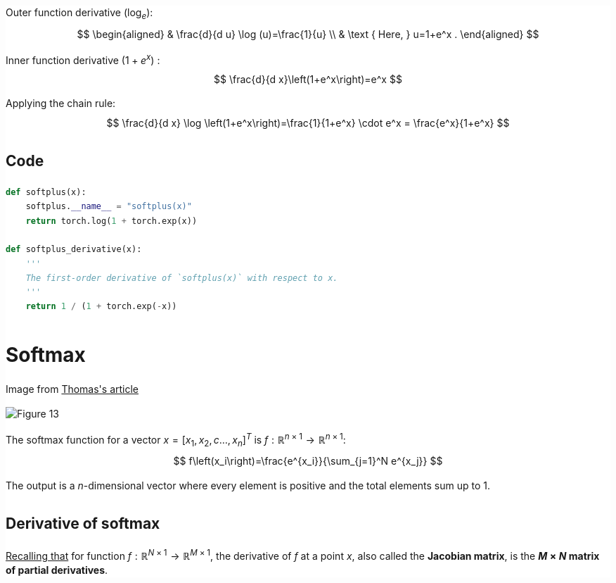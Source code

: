 Outer function derivative ($\log_e$):
$$
\begin{aligned}
& \frac{d}{d u} \log (u)=\frac{1}{u} \\
& \text { Here, } u=1+e^x .
\end{aligned}
$$

Inner function derivative $\left(1+e^x\right)$ :
$$
\frac{d}{d x}\left(1+e^x\right)=e^x
$$

Applying the chain rule:
$$
\frac{d}{d x} \log \left(1+e^x\right)=\frac{1}{1+e^x} \cdot e^x = \frac{e^x}{1+e^x}
$$

## Code

```python
def softplus(x):
    softplus.__name__ = "softplus(x)"
    return torch.log(1 + torch.exp(x))

def softplus_derivative(x):
    '''
    The first-order derivative of `softplus(x)` with respect to x.
    '''
    return 1 / (1 + torch.exp(-x))
```



# Softmax

Image from [Thomas's article](https://towardsdatascience.com/derivative-of-the-softmax-function-and-the-categorical-cross-entropy-loss-ffceefc081d1)

![Figure 13](https://lyk-love.oss-cn-shanghai.aliyuncs.com/Machine%20Learning/Activation%20Functions/Figure%2013.png)

The softmax function for a vector $x = [x_1, x_2, c\dots, x_n]^T$ is $f: \mathbb{R}^{n \times 1} \rightarrow \mathbb{R}^{n \times 1}$:
$$
f\left(x_i\right)=\frac{e^{x_i}}{\sum_{j=1}^N e^{x_j}}
$$

The output is a $n$-dimensional vector where every element is positive and the total elements sum up to 1.

## Derivative of softmax

[Recalling that]() for function $f: \mathbb{R}^{N \times 1} \rightarrow \mathbb{R}^{M \times 1}$, the derivative of $f$ at a point $x$, also called the **Jacobian matrix**, is the **$M \times N$ matrix of partial derivatives**.
